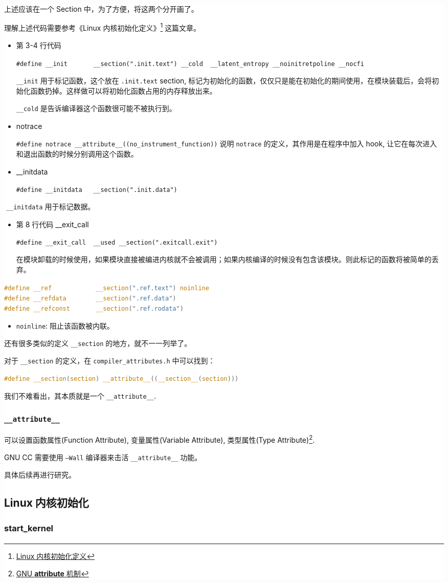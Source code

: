 上述应该在一个 Section 中，为了方便，将这两个分开画了。

理解上述代码需要参考《Linux 内核初始化定义》[^2] 这篇文章。

- 第 3-4 行代码

  `#define __init		__section(".init.text") __cold  __latent_entropy __noinitretpoline __nocfi`

  `__init` 用于标记函数，这个放在 `.init.text` section, 标记为初始化的函数，仅仅只是能在初始化的期间使用，在模块装载后，会将初始化函数扔掉。这样做可以将初始化函数占用的内存释放出来。

  `__cold` 是告诉编译器这个函数很可能不被执行到。

- notrace 

  `#define notrace __attribute__((no_instrument_function))` 说明 `notrace` 的定义，其作用是在程序中加入 hook, 让它在每次进入和退出函数的时候分别调用这个函数。

- __initdata

  `#define __initdata	__section(".init.data")`

​		`__initdata` 用于标记数据。

- 第 8 行代码 __exit_call	

  `#define __exit_call	__used __section(".exitcall.exit")`

  在模块卸载的时候使用，如果模块直接被编进内核就不会被调用；如果内核编译的时候没有包含该模块。则此标记的函数将被简单的丢弃。


```c
#define __ref            __section(".ref.text") noinline
#define __refdata        __section(".ref.data")
#define __refconst       __section(".ref.rodata")
```

- `noinline`: 阻止该函数被内联。

还有很多类似的定义 `__section` 的地方，就不一一列举了。

对于 `__section` 的定义，在 `compiler_attributes.h` 中可以找到：

```c
#define __section(section) __attribute__((__section__(section)))
```

我们不难看出，其本质就是一个 `__attribute__`.

### `__attribute__`

可以设置函数属性(Function Attribute), 变量属性(Variable Attribute), 类型属性(Type Attribute)[^3].

GNU CC 需要使用 `–Wall` 编译器来击活 `__attribute__` 功能。

具体后续再进行研究。


## Linux 内核初始化

### start_kernel


[^1]: [内核初始化过程中的调用顺序](https://e-mailky.github.io/2016-10-14-linux_kernel_init_seq)
[^2]: [Linux 内核初始化定义](https://blog.csdn.net/beatbean/article/details/8448623)
[^3]: [GNU __attribute__ 机制](https://sites.google.com/site/emmoblin/gcc-tech/gun-attribute)
[^4]: 《Linux 内核深度解析》